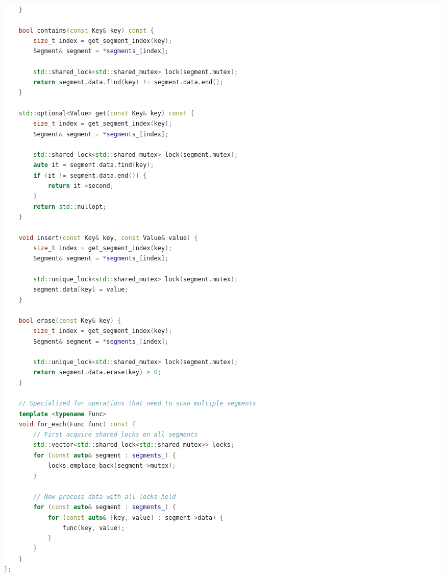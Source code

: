 ```cpp
    }
    
    bool contains(const Key& key) const {
        size_t index = get_segment_index(key);
        Segment& segment = *segments_[index];
        
        std::shared_lock<std::shared_mutex> lock(segment.mutex);
        return segment.data.find(key) != segment.data.end();
    }
    
    std::optional<Value> get(const Key& key) const {
        size_t index = get_segment_index(key);
        Segment& segment = *segments_[index];
        
        std::shared_lock<std::shared_mutex> lock(segment.mutex);
        auto it = segment.data.find(key);
        if (it != segment.data.end()) {
            return it->second;
        }
        return std::nullopt;
    }
    
    void insert(const Key& key, const Value& value) {
        size_t index = get_segment_index(key);
        Segment& segment = *segments_[index];
        
        std::unique_lock<std::shared_mutex> lock(segment.mutex);
        segment.data[key] = value;
    }
    
    bool erase(const Key& key) {
        size_t index = get_segment_index(key);
        Segment& segment = *segments_[index];
        
        std::unique_lock<std::shared_mutex> lock(segment.mutex);
        return segment.data.erase(key) > 0;
    }
    
    // Specialized for operations that need to scan multiple segments
    template <typename Func>
    void for_each(Func func) const {
        // First acquire shared locks on all segments
        std::vector<std::shared_lock<std::shared_mutex>> locks;
        for (const auto& segment : segments_) {
            locks.emplace_back(segment->mutex);
        }
        
        // Now process data with all locks held
        for (const auto& segment : segments_) {
            for (const auto& [key, value] : segment->data) {
                func(key, value);
            }
        }
    }
};
```
